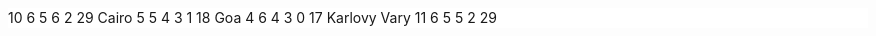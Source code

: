 <td style="text-align:center;">10</td>

<td style="text-align:center;">6</td>

<td style="text-align:center;">5</td>

<td style="text-align:center;">6</td>

<td style="text-align:center;">2</td>

<td style="text-align:center;">29</td>

</tr>

<tr>

<td>Cairo</td>

<td style="text-align:center;">5</td>

<td style="text-align:center;">5</td>

<td style="text-align:center;">4</td>

<td style="text-align:center;">3</td>

<td style="text-align:center;">1</td>

<td style="text-align:center;">18</td>

</tr>

<tr>

<td>Goa</td>

<td style="text-align:center;">4</td>

<td style="text-align:center;">6</td>

<td style="text-align:center;">4</td>

<td style="text-align:center;">3</td>

<td style="text-align:center;">0</td>

<td style="text-align:center;">17</td>

</tr>

<tr>

<td>Karlovy Vary</td>

<td style="text-align:center;">11</td>

<td style="text-align:center;">6</td>

<td style="text-align:center;">5</td>

<td style="text-align:center;">5</td>

<td style="text-align:center;">2</td>

<td style="text-align:center;">29</td>
